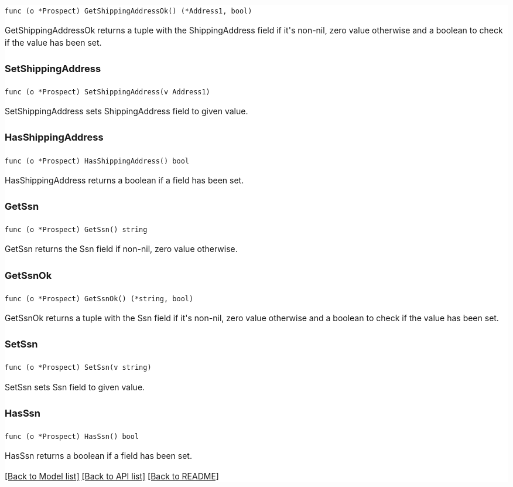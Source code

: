`func (o *Prospect) GetShippingAddressOk() (*Address1, bool)`

GetShippingAddressOk returns a tuple with the ShippingAddress field if it's non-nil, zero value otherwise
and a boolean to check if the value has been set.

### SetShippingAddress

`func (o *Prospect) SetShippingAddress(v Address1)`

SetShippingAddress sets ShippingAddress field to given value.

### HasShippingAddress

`func (o *Prospect) HasShippingAddress() bool`

HasShippingAddress returns a boolean if a field has been set.

### GetSsn

`func (o *Prospect) GetSsn() string`

GetSsn returns the Ssn field if non-nil, zero value otherwise.

### GetSsnOk

`func (o *Prospect) GetSsnOk() (*string, bool)`

GetSsnOk returns a tuple with the Ssn field if it's non-nil, zero value otherwise
and a boolean to check if the value has been set.

### SetSsn

`func (o *Prospect) SetSsn(v string)`

SetSsn sets Ssn field to given value.

### HasSsn

`func (o *Prospect) HasSsn() bool`

HasSsn returns a boolean if a field has been set.


[[Back to Model list]](../README.md#documentation-for-models) [[Back to API list]](../README.md#documentation-for-api-endpoints) [[Back to README]](../README.md)


